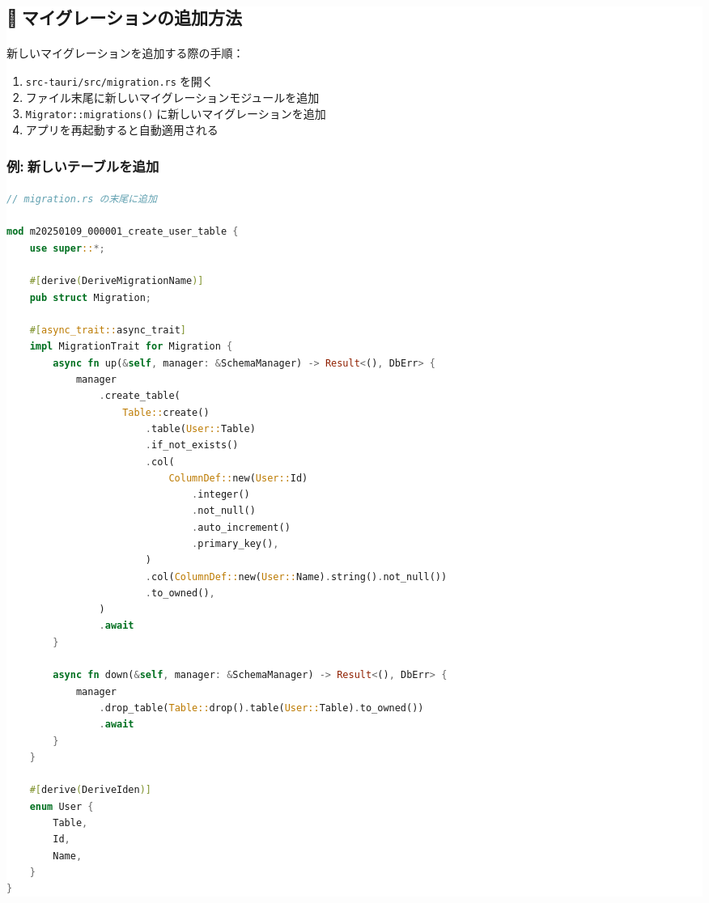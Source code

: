 ## 🔄 マイグレーションの追加方法

新しいマイグレーションを追加する際の手順：

1. `src-tauri/src/migration.rs` を開く
2. ファイル末尾に新しいマイグレーションモジュールを追加
3. `Migrator::migrations()` に新しいマイグレーションを追加
4. アプリを再起動すると自動適用される

### 例: 新しいテーブルを追加

```rust
// migration.rs の末尾に追加

mod m20250109_000001_create_user_table {
    use super::*;

    #[derive(DeriveMigrationName)]
    pub struct Migration;

    #[async_trait::async_trait]
    impl MigrationTrait for Migration {
        async fn up(&self, manager: &SchemaManager) -> Result<(), DbErr> {
            manager
                .create_table(
                    Table::create()
                        .table(User::Table)
                        .if_not_exists()
                        .col(
                            ColumnDef::new(User::Id)
                                .integer()
                                .not_null()
                                .auto_increment()
                                .primary_key(),
                        )
                        .col(ColumnDef::new(User::Name).string().not_null())
                        .to_owned(),
                )
                .await
        }

        async fn down(&self, manager: &SchemaManager) -> Result<(), DbErr> {
            manager
                .drop_table(Table::drop().table(User::Table).to_owned())
                .await
        }
    }

    #[derive(DeriveIden)]
    enum User {
        Table,
        Id,
        Name,
    }
}
```
